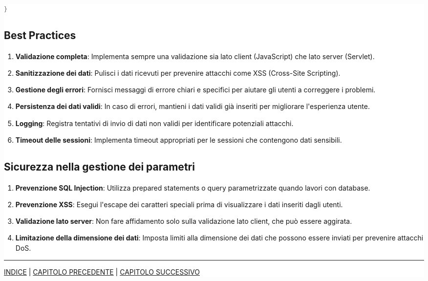 ```java
}
```

## Best Practices

1. **Validazione completa**: Implementa sempre una validazione sia lato client (JavaScript) che lato server (Servlet).

2. **Sanitizzazione dei dati**: Pulisci i dati ricevuti per prevenire attacchi come XSS (Cross-Site Scripting).

3. **Gestione degli errori**: Fornisci messaggi di errore chiari e specifici per aiutare gli utenti a correggere i problemi.

4. **Persistenza dei dati validi**: In caso di errori, mantieni i dati validi già inseriti per migliorare l'esperienza utente.

5. **Logging**: Registra tentativi di invio di dati non validi per identificare potenziali attacchi.

6. **Timeout delle sessioni**: Implementa timeout appropriati per le sessioni che contengono dati sensibili.

## Sicurezza nella gestione dei parametri

1. **Prevenzione SQL Injection**: Utilizza prepared statements o query parametrizzate quando lavori con database.

2. **Prevenzione XSS**: Esegui l'escape dei caratteri speciali prima di visualizzare i dati inseriti dagli utenti.

3. **Validazione lato server**: Non fare affidamento solo sulla validazione lato client, che può essere aggirata.

4. **Limitazione della dimensione dei dati**: Imposta limiti alla dimensione dei dati che possono essere inviati per prevenire attacchi DoS.

---

[INDICE](../README.md) | [CAPITOLO PRECEDENTE](05.1%20Metodi%20GET%20e%20POST.md) | [CAPITOLO SUCCESSIVO](05.3%20Risposte%20HTTP.md)